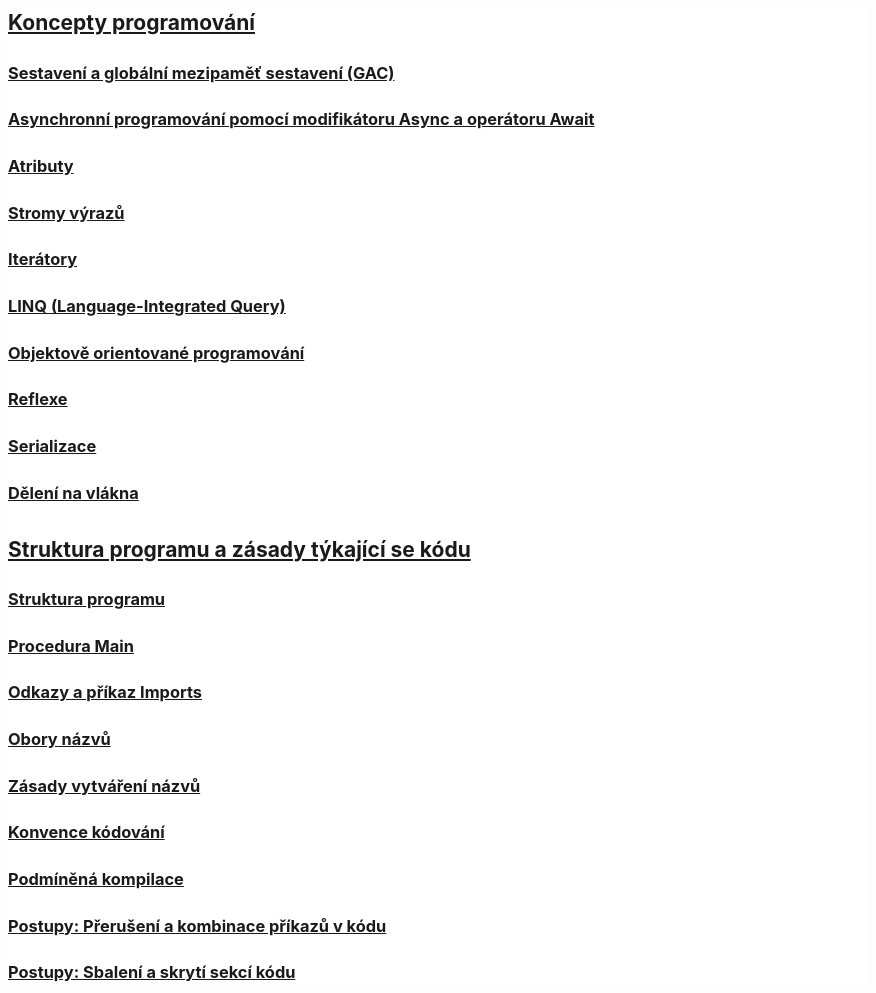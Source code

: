 ## [Koncepty programování](visual-basic/programming-guide/concepts/index.md)
### [Sestavení a globální mezipaměť sestavení (GAC)](visual-basic/programming-guide/concepts/assemblies-gac/index.md)
### [Asynchronní programování pomocí modifikátoru Async a operátoru Await](visual-basic/programming-guide/concepts/async/index.md)
### [Atributy](visual-basic/programming-guide/concepts/attributes/index.md)
### [Stromy výrazů](visual-basic/programming-guide/concepts/expression-trees/index.md)
### [Iterátory](visual-basic/programming-guide/concepts/iterators.md)
### [LINQ (Language-Integrated Query)](visual-basic/programming-guide/concepts/linq/index.md)
### [Objektově orientované programování](visual-basic/programming-guide/concepts/object-oriented-programming.md)
### [Reflexe](visual-basic/programming-guide/concepts/reflection.md)
### [Serializace](visual-basic/programming-guide/concepts/serialization/index.md)
### [Dělení na vlákna](visual-basic/programming-guide/concepts/threading/index.md)

## [Struktura programu a zásady týkající se kódu](visual-basic/programming-guide/program-structure/program-structure-and-code-conventions.md)
### [Struktura programu](visual-basic/programming-guide/program-structure/structure-of-a-visual-basic-program.md)
### [Procedura Main](visual-basic/programming-guide/program-structure/main-procedure.md)
### [Odkazy a příkaz Imports](visual-basic/programming-guide/program-structure/references-and-the-imports-statement.md)
### [Obory názvů](visual-basic/programming-guide/program-structure/namespaces.md)
### [Zásady vytváření názvů](visual-basic/programming-guide/program-structure/naming-conventions.md)
### [Konvence kódování](visual-basic/programming-guide/program-structure/coding-conventions.md)
### [Podmíněná kompilace](visual-basic/programming-guide/program-structure/conditional-compilation.md)
### [Postupy: Přerušení a kombinace příkazů v kódu](visual-basic/programming-guide/program-structure/how-to-break-and-combine-statements-in-code.md)
### [Postupy: Sbalení a skrytí sekcí kódu](visual-basic/programming-guide/program-structure/how-to-collapse-and-hide-sections-of-code.md)